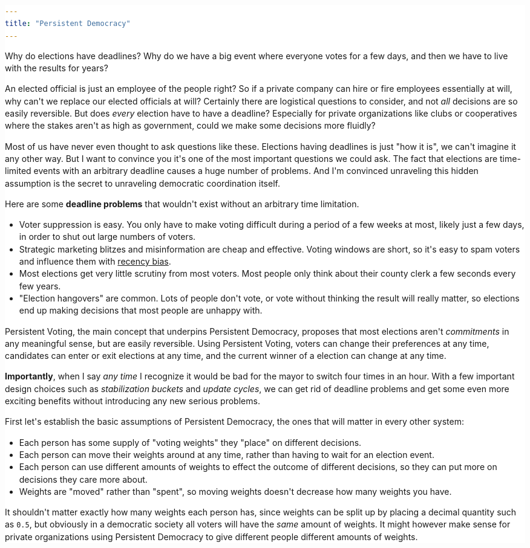 ```yaml
---
title: "Persistent Democracy"
---
```


Why do elections have deadlines? Why do we have a big event where everyone votes for a few days, and then we have to live with the results for years?

An elected official is just an employee of the people right? So if a private company can hire or fire employees essentially at will, why can't we replace our elected officials at will? Certainly there are logistical questions to consider, and not *all* decisions are so easily reversible. But does *every* election have to have a deadline? Especially for private organizations like clubs or cooperatives where the stakes aren't as high as government, could we make some decisions more fluidly?

Most of us have never even thought to ask questions like these. Elections having deadlines is just "how it is", we can't imagine it any other way. But I want to convince you it's one of the most important questions we could ask. The fact that elections are time-limited events with an arbitrary deadline causes a huge number of problems. And I'm convinced unraveling this hidden assumption is the secret to unraveling democratic coordination itself.

Here are some **deadline problems** that wouldn't exist without an arbitrary time limitation.

- Voter suppression is easy. You only have to make voting difficult during a period of a few weeks at most, likely just a few days, in order to shut out large numbers of voters.
- Strategic marketing blitzes and misinformation are cheap and effective. Voting windows are short, so it's easy to spam voters and influence them with [recency bias](https://en.wikipedia.org/wiki/Recency_bias).
- Most elections get very little scrutiny from most voters. Most people only think about their county clerk a few seconds every few years.
- "Election hangovers" are common. Lots of people don't vote, or vote without thinking the result will really matter, so elections end up making decisions that most people are unhappy with.

Persistent Voting, the main concept that underpins Persistent Democracy, proposes that most elections aren't *commitments* in any meaningful sense, but are easily reversible. Using Persistent Voting, voters can change their preferences at any time, candidates can enter or exit elections at any time, and the current winner of a election can change at any time.

**Importantly**, when I say *any time* I recognize it would be bad for the mayor to switch four times in an hour. With a few important design choices such as *stabilization buckets* and *update cycles*, we can get rid of deadline problems and get some even more exciting benefits without introducing any new serious problems.

First let's establish the basic assumptions of Persistent Democracy, the ones that will matter in every other system:

- Each person has some supply of "voting weights" they "place" on different decisions.
- Each person can move their weights around at any time, rather than having to wait for an election event.
- Each person can use different amounts of weights to effect the outcome of different decisions, so they can put more on decisions they care more about.
- Weights are "moved" rather than "spent", so moving weights doesn't decrease how many weights you have.

It shouldn't matter exactly how many weights each person has, since weights can be split up by placing a decimal quantity such as `0.5`, but obviously in a democratic society all voters will have the *same* amount of weights. It might however make sense for private organizations using Persistent Democracy to give different people different amounts of weights.
